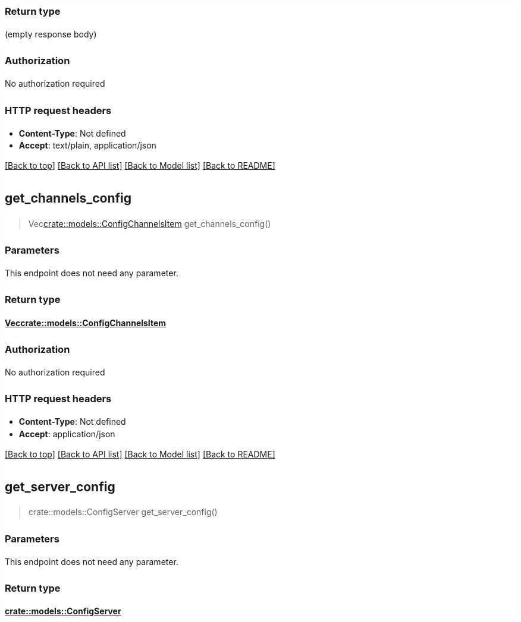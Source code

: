 ### Return type

 (empty response body)

### Authorization

No authorization required

### HTTP request headers

- **Content-Type**: Not defined
- **Accept**: text/plain, application/json

[[Back to top]](#) [[Back to API list]](../README.md#documentation-for-api-endpoints) [[Back to Model list]](../README.md#documentation-for-models) [[Back to README]](../README.md)


## get_channels_config

> Vec<crate::models::ConfigChannelsItem> get_channels_config()


### Parameters

This endpoint does not need any parameter.

### Return type

[**Vec<crate::models::ConfigChannelsItem>**](ConfigChannelsItem.md)

### Authorization

No authorization required

### HTTP request headers

- **Content-Type**: Not defined
- **Accept**: application/json

[[Back to top]](#) [[Back to API list]](../README.md#documentation-for-api-endpoints) [[Back to Model list]](../README.md#documentation-for-models) [[Back to README]](../README.md)


## get_server_config

> crate::models::ConfigServer get_server_config()


### Parameters

This endpoint does not need any parameter.

### Return type

[**crate::models::ConfigServer**](ConfigServer.md)
